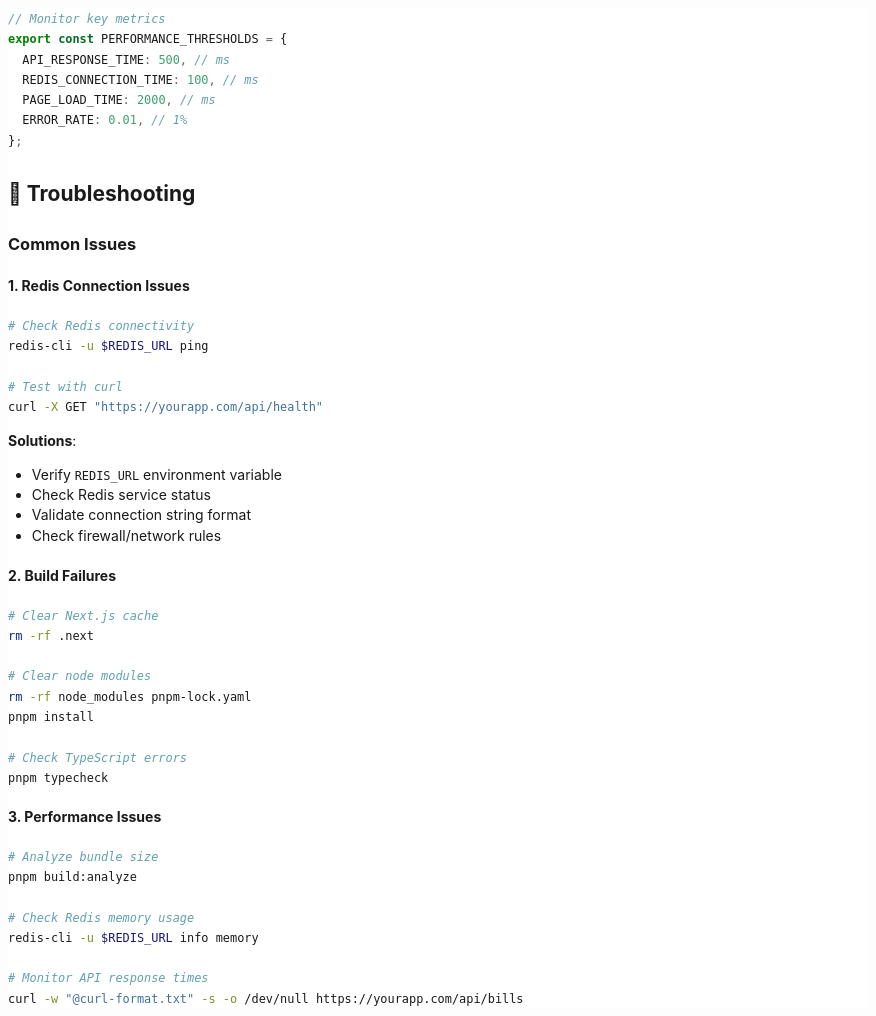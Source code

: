 ```typescript
// Monitor key metrics
export const PERFORMANCE_THRESHOLDS = {
  API_RESPONSE_TIME: 500, // ms
  REDIS_CONNECTION_TIME: 100, // ms
  PAGE_LOAD_TIME: 2000, // ms
  ERROR_RATE: 0.01, // 1%
};
```

## 🔧 Troubleshooting

### Common Issues

#### 1. Redis Connection Issues

```bash
# Check Redis connectivity
redis-cli -u $REDIS_URL ping

# Test with curl
curl -X GET "https://yourapp.com/api/health"
```

**Solutions**:
- Verify `REDIS_URL` environment variable
- Check Redis service status
- Validate connection string format
- Check firewall/network rules

#### 2. Build Failures

```bash
# Clear Next.js cache
rm -rf .next

# Clear node modules
rm -rf node_modules pnpm-lock.yaml
pnpm install

# Check TypeScript errors
pnpm typecheck
```

#### 3. Performance Issues

```bash
# Analyze bundle size
pnpm build:analyze

# Check Redis memory usage
redis-cli -u $REDIS_URL info memory

# Monitor API response times
curl -w "@curl-format.txt" -s -o /dev/null https://yourapp.com/api/bills
```
